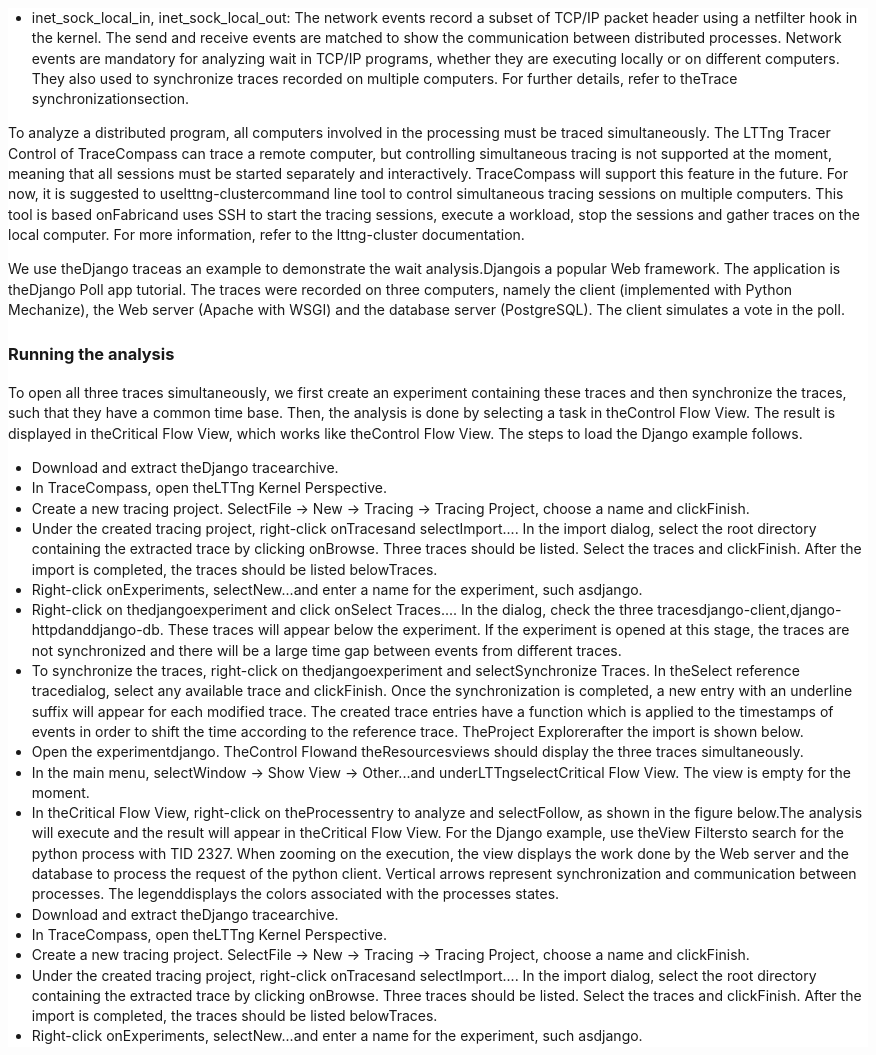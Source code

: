 - inet_sock_local_in, inet_sock_local_out: The network events record a subset of TCP/IP packet header using a netfilter hook in the kernel. The send and receive events are matched to show the communication between distributed processes. Network events are mandatory for analyzing wait in TCP/IP programs, whether they are executing locally or on different computers. They also used to synchronize traces recorded on multiple computers. For further details, refer to theTrace synchronizationsection.

To analyze a distributed program, all computers involved in the processing must be traced simultaneously. The LTTng Tracer Control of TraceCompass can trace a remote computer, but controlling simultaneous tracing is not supported at the moment, meaning that all sessions must be started separately and interactively. TraceCompass will support this feature in the future. For now, it is suggested to uselttng-clustercommand line tool to control simultaneous tracing sessions on multiple computers. This tool is based onFabricand uses SSH to start the tracing sessions, execute a workload, stop the sessions and gather traces on the local computer. For more information, refer to the lttng-cluster documentation.

We use theDjango traceas an example to demonstrate the wait analysis.Djangois a popular Web framework. The application is theDjango Poll app tutorial. The traces were recorded on three computers, namely the client (implemented with Python Mechanize), the Web server (Apache with WSGI) and the database server (PostgreSQL). The client simulates a vote in the poll.

### Running the analysis

To open all three traces simultaneously, we first create an experiment containing these traces and then synchronize the traces, such that they have a common time base. Then, the analysis is done by selecting a task in theControl Flow View. The result is displayed in theCritical Flow View, which works like theControl Flow View. The steps to load the Django example follows.
- Download and extract theDjango tracearchive.
- In TraceCompass, open theLTTng Kernel Perspective.
- Create a new tracing project. SelectFile -> New -> Tracing -> Tracing Project, choose a name and clickFinish.
- Under the created tracing project, right-click onTracesand selectImport.... In the import dialog, select the root directory containing the extracted trace by clicking onBrowse. Three traces should be listed. Select the traces and clickFinish. After the import is completed, the traces should be listed belowTraces.
- Right-click onExperiments, selectNew...and enter a name for the experiment, such asdjango.
- Right-click on thedjangoexperiment and click onSelect Traces.... In the dialog, check the three tracesdjango-client,django-httpdanddjango-db. These traces will appear below the experiment. If the experiment is opened at this stage, the traces are not synchronized and there will be a large time gap between events from different traces.
- To synchronize the traces, right-click on thedjangoexperiment and selectSynchronize Traces. In theSelect reference tracedialog, select any available trace and clickFinish. Once the synchronization is completed, a new entry with an underline suffix will appear for each modified trace. The created trace entries have a function which is applied to the timestamps of events in order to shift the time according to the reference trace. TheProject Explorerafter the import is shown below.
- Open the experimentdjango. TheControl Flowand theResourcesviews should display the three traces simultaneously.
- In the main menu, selectWindow -> Show View -> Other...and underLTTngselectCritical Flow View. The view is empty for the moment.
- In theCritical Flow View, right-click on theProcessentry to analyze and selectFollow, as shown in the figure below.The analysis will execute and the result will appear in theCritical Flow View. For the Django example, use theView Filtersto search for the python process with TID 2327. When zooming on the execution, the view displays the work done by the Web server and the database to process the request of the python client. Vertical arrows represent synchronization and communication between processes. The legenddisplays the colors associated with the processes states.
- Download and extract theDjango tracearchive.
- In TraceCompass, open theLTTng Kernel Perspective.
- Create a new tracing project. SelectFile -> New -> Tracing -> Tracing Project, choose a name and clickFinish.
- Under the created tracing project, right-click onTracesand selectImport.... In the import dialog, select the root directory containing the extracted trace by clicking onBrowse. Three traces should be listed. Select the traces and clickFinish. After the import is completed, the traces should be listed belowTraces.
- Right-click onExperiments, selectNew...and enter a name for the experiment, such asdjango.